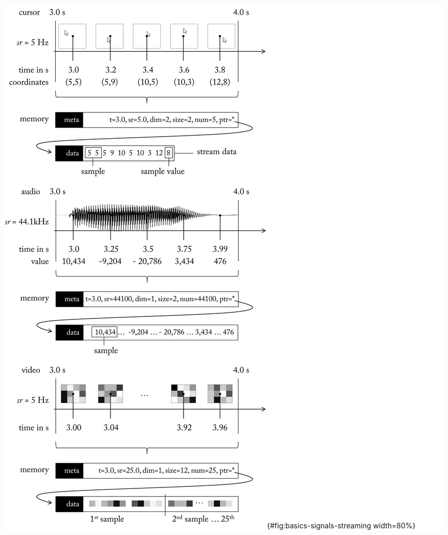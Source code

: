 ![*Examples of different quantities and how they are stored in SSI: a cursor signal, an audio chunk, and a video stream.*](pics/basics-signals-streaming.png){#fig:basics-signals-streaming width=80%}
